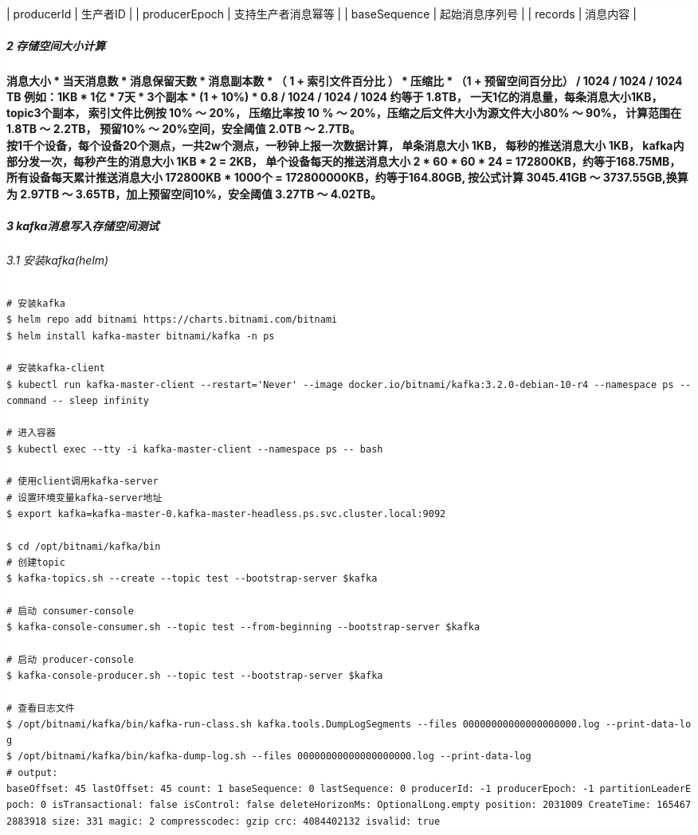 | producerId      | 生产者ID                                                        |
| producerEpoch   | 支持生产者消息幂等                                                    |
| baseSequence    | 起始消息序列号                                                      |
| records         | 消息内容                                                         |

##### 2 存储空间大小计算

**消息大小 * 当天消息数 * 消息保留天数 * 消息副本数 * （ 1 + 索引文件百分比 ） * 压缩比 * （1 + 预留空间百分比） / 1024 /
1024 / 1024 TB
例如：1KB * 1亿 * 7天 * 3个副本 * (1 + 10%) * 0.8 / 1024 / 1024 / 1024 约等于 1.8TB， 一天1亿的消息量，每条消息大小1KB，topic3个副本，
索引文件比例按 10% ～
20%， 压缩比率按 10 % ～ 20%，压缩之后文件大小为源文件大小80% ～ 90%， 计算范围在 1.8TB ～ 2.2TB， 预留10% ～ 20%空间，安全阈值
2.0TB ～ 2.7TB。    
按1千个设备，每个设备20个测点，一共2w个测点，一秒钟上报一次数据计算， 单条消息大小 1KB， 每秒的推送消息大小 1KB，
kafka内部分发一次，每秒产生的消息大小 1KB * 2 = 2KB， 单个设备每天的推送消息大小 2 *
60 * 60 * 24 = 172800KB，约等于168.75MB， 所有设备每天累计推送消息大小 172800KB * 1000个 = 172800000KB，约等于164.80GB,
按公式计算 3045.41GB ～
3737.55GB,换算为 2.97TB ～ 3.65TB，加上预留空间10%，安全阈值 3.27TB ～ 4.02TB。**

##### 3 kafka消息写入存储空间测试

###### 3.1 安装kafka(helm)

```shell
# 安装kafka
$ helm repo add bitnami https://charts.bitnami.com/bitnami
$ helm install kafka-master bitnami/kafka -n ps

# 安装kafka-client
$ kubectl run kafka-master-client --restart='Never' --image docker.io/bitnami/kafka:3.2.0-debian-10-r4 --namespace ps --command -- sleep infinity

# 进入容器
$ kubectl exec --tty -i kafka-master-client --namespace ps -- bash

# 使用client调用kafka-server
# 设置环境变量kafka-server地址
$ export kafka=kafka-master-0.kafka-master-headless.ps.svc.cluster.local:9092

$ cd /opt/bitnami/kafka/bin
# 创建topic
$ kafka-topics.sh --create --topic test --bootstrap-server $kafka

# 启动 consumer-console
$ kafka-console-consumer.sh --topic test --from-beginning --bootstrap-server $kafka

# 启动 producer-console
$ kafka-console-producer.sh --topic test --bootstrap-server $kafka

# 查看日志文件
$ /opt/bitnami/kafka/bin/kafka-run-class.sh kafka.tools.DumpLogSegments --files 00000000000000000000.log --print-data-log
$ /opt/bitnami/kafka/bin/kafka-dump-log.sh --files 00000000000000000000.log --print-data-log
# output:
baseOffset: 45 lastOffset: 45 count: 1 baseSequence: 0 lastSequence: 0 producerId: -1 producerEpoch: -1 partitionLeaderEpoch: 0 isTransactional: false isControl: false deleteHorizonMs: OptionalLong.empty position: 2031009 CreateTime: 1654672883918 size: 331 magic: 2 compresscodec: gzip crc: 4084402132 isvalid: true
```